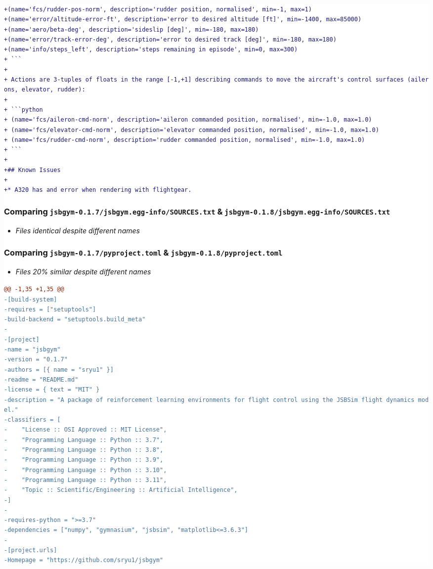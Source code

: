 ```diff
+(name='fcs/rudder-pos-norm', description='rudder position, normalised', min=-1, max=1)
+(name='error/altitude-error-ft', description='error to desired altitude [ft]', min=-1400, max=85000)
+(name='aero/beta-deg', description='sideslip [deg]', min=-180, max=180)
+(name='error/track-error-deg', description='error to desired track [deg]', min=-180, max=180)
+(name='info/steps_left', description='steps remaining in episode', min=0, max=300)
+ ```
+
+ Actions are 3-tuples of floats in the range [-1,+1] describing commands to move the aircraft's control surfaces (ailerons, elevator, rudder):
+
+ ```python
+ (name='fcs/aileron-cmd-norm', description='aileron commanded position, normalised', min=-1.0, max=1.0)
+ (name='fcs/elevator-cmd-norm', description='elevator commanded position, normalised', min=-1.0, max=1.0)
+ (name='fcs/rudder-cmd-norm', description='rudder commanded position, normalised', min=-1.0, max=1.0)
+ ```
+
+## Known Issues
+
+* A320 has and error when rendering with flightgear.
```

### Comparing `jsbgym-0.1.7/jsbgym.egg-info/SOURCES.txt` & `jsbgym-0.1.8/jsbgym.egg-info/SOURCES.txt`

 * *Files identical despite different names*

### Comparing `jsbgym-0.1.7/pyproject.toml` & `jsbgym-0.1.8/pyproject.toml`

 * *Files 20% similar despite different names*

```diff
@@ -1,35 +1,35 @@
-[build-system]
-requires = ["setuptools"]
-build-backend = "setuptools.build_meta"
-
-[project]
-name = "jsbgym"
-version = "0.1.7"
-authors = [{ name = "sryu1" }]
-readme = "README.md"
-license = { text = "MIT" }
-description = "A package of reinforcement learning environments for flight control using the JSBSim flight dynamics model."
-classifiers = [
-    "License :: OSI Approved :: MIT License",
-    "Programming Language :: Python :: 3.7",
-    "Programming Language :: Python :: 3.8",
-    "Programming Language :: Python :: 3.9",
-    "Programming Language :: Python :: 3.10",
-    "Programming Language :: Python :: 3.11",
-    "Topic :: Scientific/Engineering :: Artificial Intelligence",
-]
-
-requires-python = ">=3.7"
-dependencies = ["numpy", "gymnasium", "jsbsim", "matplotlib<=3.6.3"]
-
-[project.urls]
-Homepage = "https://github.com/sryu1/jsbgym"
```